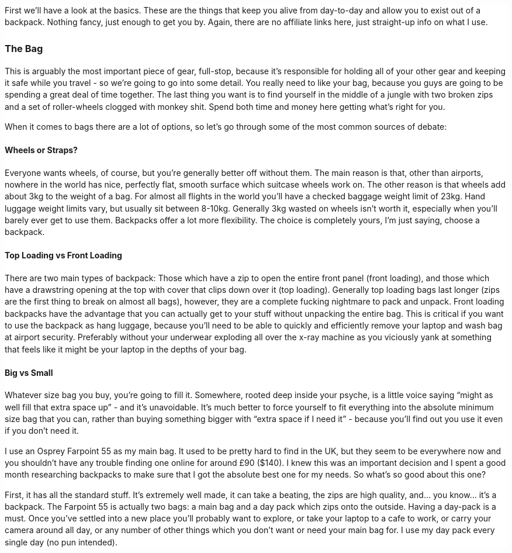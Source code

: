 First we’ll have a look at the basics. These are the things that keep you alive from day-to-day and allow you to exist out of a backpack. Nothing fancy, just enough to get you by. Again, there are no affiliate links here, just straight-up info on what I use.

### The Bag

This is arguably the most important piece of gear, full-stop, because it’s responsible for holding all of your other gear and keeping it safe while you travel - so we’re going to go into some detail. You really need to like your bag, because you guys are going to be spending a great deal of time together. The last thing you want is to find yourself in the middle of a jungle with two broken zips and a set of roller-wheels clogged with monkey shit. Spend both time and money here getting what’s right for you.

When it comes to bags there are a lot of options, so let’s go through some of the most common sources of debate:

#### Wheels or Straps?

Everyone wants wheels, of course, but you’re generally better off without them. The main reason is that, other than airports, nowhere in the world has nice, perfectly flat, smooth surface which suitcase wheels work on. The other reason is that wheels add about 3kg to the weight of a bag. For almost all flights in the world you’ll have a checked baggage weight limit of 23kg. Hand luggage weight limits vary, but usually sit between 8-10kg. Generally 3kg wasted on wheels isn’t worth it, especially when you’ll barely ever get to use them. Backpacks offer a lot more flexibility. The choice is completely yours, I’m just saying, choose a backpack.

#### Top Loading vs Front Loading

There are two main types of backpack: Those which have a zip to open the entire front panel (front loading), and those which have a drawstring opening at the top with cover that clips down over it (top loading). Generally top loading bags last longer (zips are the first thing to break on almost all bags), however, they are a complete fucking nightmare to pack and unpack. Front loading backpacks have the advantage that you can actually get to your stuff without unpacking the entire bag. This is critical if you want to use the backpack as hang luggage, because you’ll need to be able to quickly and efficiently remove your laptop and wash bag at airport security. Preferably without your underwear exploding all over the x-ray machine as you viciously yank at something that feels like it might be your laptop in the depths of your bag.

#### Big vs Small

Whatever size bag you buy, you’re going to fill it. Somewhere, rooted deep inside your psyche, is a little voice saying “might as well fill that extra space up” - and it’s unavoidable. It’s much better to force yourself to fit everything into the absolute minimum size bag that you can, rather than buying something bigger with “extra space if I need it” - because you’ll find out you use it even if you don’t need it.

I use an Osprey Farpoint 55 as my main bag. It used to be pretty hard to find in the UK, but they seem to be everywhere now and you shouldn’t have any trouble finding one online for around £90 ($140). I knew this was an important decision and I  spent a good month researching backpacks to make sure that I got the absolute best one for my needs. So what’s so good about this one?

First, it has all the standard stuff. It’s extremely well made, it can take a beating, the zips are high quality, and… you know… it’s a backpack. The Farpoint 55 is actually two bags: a main bag and a day pack which zips onto the outside. Having a day-pack is a must. Once you’ve settled into a new place you’ll probably want to explore, or take your laptop to a cafe to work, or carry your camera around all day, or any number of other things which you don’t want or need your main bag for. I use my day pack every single day (no pun intended). 
